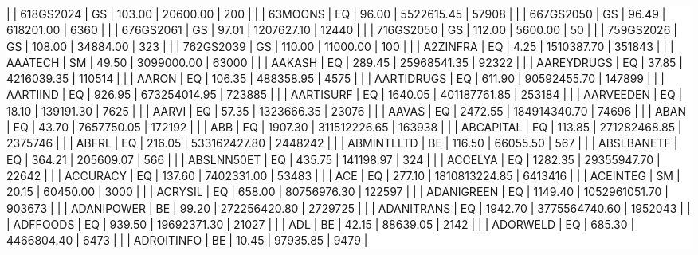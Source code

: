 |  | 618GS2024 | GS | 103.00 | 20600.00 | 200 |
|  | 63MOONS | EQ | 96.00 | 5522615.45 | 57908 |
|  | 667GS2050 | GS | 96.49 | 618201.00 | 6360 |
|  | 676GS2061 | GS | 97.01 | 1207627.10 | 12440 |
|  | 716GS2050 | GS | 112.00 | 5600.00 | 50 |
|  | 759GS2026 | GS | 108.00 | 34884.00 | 323 |
|  | 762GS2039 | GS | 110.00 | 11000.00 | 100 |
|  | A2ZINFRA | EQ | 4.25 | 1510387.70 | 351843 |
|  | AAATECH | SM | 49.50 | 3099000.00 | 63000 |
|  | AAKASH | EQ | 289.45 | 25968541.35 | 92322 |
|  | AAREYDRUGS | EQ | 37.85 | 4216039.35 | 110514 |
|  | AARON | EQ | 106.35 | 488358.95 | 4575 |
|  | AARTIDRUGS | EQ | 611.90 | 90592455.70 | 147899 |
|  | AARTIIND | EQ | 926.95 | 673254014.95 | 723885 |
|  | AARTISURF | EQ | 1640.05 | 401187761.85 | 253184 |
|  | AARVEEDEN | EQ | 18.10 | 139191.30 | 7625 |
|  | AARVI | EQ | 57.35 | 1323666.35 | 23076 |
|  | AAVAS | EQ | 2472.55 | 184914340.70 | 74696 |
|  | ABAN | EQ | 43.70 | 7657750.05 | 172192 |
|  | ABB | EQ | 1907.30 | 311512226.65 | 163938 |
|  | ABCAPITAL | EQ | 113.85 | 271282468.85 | 2375746 |
|  | ABFRL | EQ | 216.05 | 533162427.80 | 2448242 |
|  | ABMINTLLTD | BE | 116.50 | 66055.50 | 567 |
|  | ABSLBANETF | EQ | 364.21 | 205609.07 | 566 |
|  | ABSLNN50ET | EQ | 435.75 | 141198.97 | 324 |
|  | ACCELYA | EQ | 1282.35 | 29355947.70 | 22642 |
|  | ACCURACY | EQ | 137.60 | 7402331.00 | 53483 |
|  | ACE | EQ | 277.10 | 1810813224.85 | 6413416 |
|  | ACEINTEG | SM | 20.15 | 60450.00 | 3000 |
|  | ACRYSIL | EQ | 658.00 | 80756976.30 | 122597 |
|  | ADANIGREEN | EQ | 1149.40 | 1052961051.70 | 903673 |
|  | ADANIPOWER | BE | 99.20 | 272256420.80 | 2729725 |
|  | ADANITRANS | EQ | 1942.70 | 3775564740.60 | 1952043 |
|  | ADFFOODS | EQ | 939.50 | 19692371.30 | 21027 |
|  | ADL | BE | 42.15 | 88639.05 | 2142 |
|  | ADORWELD | EQ | 685.30 | 4466804.40 | 6473 |
|  | ADROITINFO | BE | 10.45 | 97935.85 | 9479 |